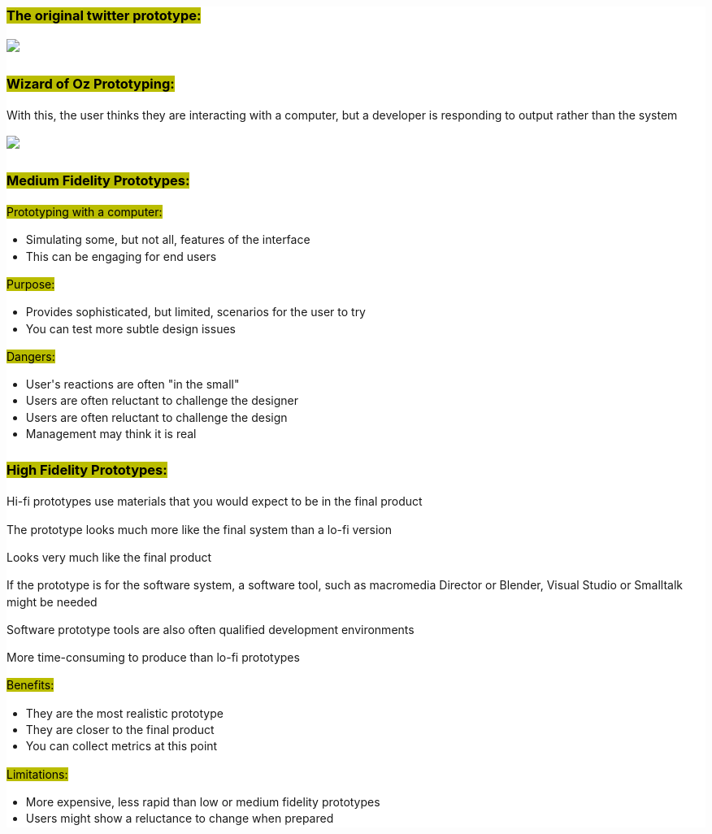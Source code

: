 ### <mark style="background:#BABD00;">The original twitter prototype:</mark>

![](https://i.imgur.com/RgVwzcf.png)

### <mark style="background:#BABD00;">Wizard of Oz Prototyping:</mark>

With this, the user thinks they are interacting with a computer, but a developer is responding to output rather than the system

![](https://i.imgur.com/df96Tqe.png)


### <mark style="background:#BABD00;">Medium Fidelity Prototypes:</mark>

<mark style="background:#BABD00;">Prototyping with a computer:</mark>
- Simulating some, but not all, features of the interface
- This can be engaging for end users

<mark style="background:#BABD00;">Purpose:</mark>
- Provides sophisticated, but limited, scenarios for the user to try
- You can test more subtle design issues

<mark style="background:#BABD00;">Dangers:</mark>
- User's reactions are often "in the small"
- Users are often reluctant to challenge the designer
- Users are often reluctant to challenge the design
- Management may think it is real

### <mark style="background:#BABD00;">High Fidelity Prototypes:</mark>

Hi-fi prototypes use materials that you would expect to be in the final product

The prototype looks much more like the final system than a lo-fi version

Looks very much like the final product

If the prototype is for the software system, a software tool, such as macromedia Director or Blender, Visual Studio or Smalltalk might be needed

Software prototype tools are also often qualified development environments

More time-consuming to produce than lo-fi prototypes

<mark style="background:#BABD00;">Benefits:</mark>
- They are the most realistic prototype
- They are closer to the final product
- You can collect metrics at this point

<mark style="background:#BABD00;">Limitations:</mark>
- More expensive, less rapid than low or medium fidelity prototypes
- Users might show a reluctance to change when prepared
